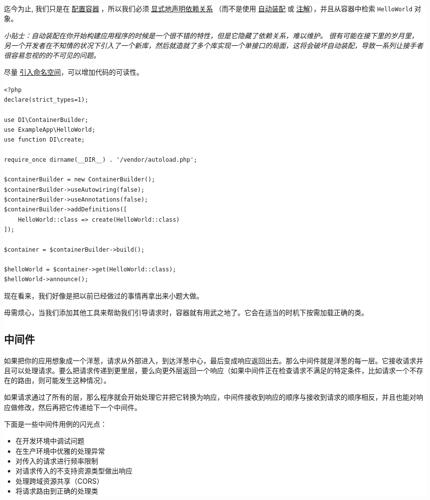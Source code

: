 迄今为止, 我们只是在 [配置容器](https://link.zhihu.com/?target=http%3A//php-di.org/doc/container-configuration.html%23lightweight-container) ，所以我们必须 [显式地声明依赖关系](https://link.zhihu.com/?target=http%3A//php-di.org/doc/php-definitions.html) （而不是使用 [自动装配](https://link.zhihu.com/?target=http%3A//php-di.org/doc/autowiring.html) 或 [注解](https://link.zhihu.com/?target=http%3A//php-di.org/doc/annotations.html)），并且从容器中检索 `HelloWorld` 对象。

*小贴士：自动装配在你开始构建应用程序的时候是一个很不错的特性，但是它隐藏了依赖关系，难以维护。 很有可能在接下里的岁月里， 另一个开发者在不知情的状况下引入了一个新库，然后就造就了多个库实现一个单接口的局面，这将会破坏自动装配，导致一系列让接手者很容易忽视的的不可见的问题。*

尽量 [引入命名空间](https://link.zhihu.com/?target=http%3A//php.net/manual/en/language.namespaces.importing.php)，可以增加代码的可读性。

```
<?php
declare(strict_types=1);

use DI\ContainerBuilder;
use ExampleApp\HelloWorld;
use function DI\create;

require_once dirname(__DIR__) . '/vendor/autoload.php';

$containerBuilder = new ContainerBuilder();
$containerBuilder->useAutowiring(false);
$containerBuilder->useAnnotations(false);
$containerBuilder->addDefinitions([
    HelloWorld::class => create(HelloWorld::class)
]);

$container = $containerBuilder->build();

$helloWorld = $container->get(HelloWorld::class);
$helloWorld->announce();
```

现在看来，我们好像是把以前已经做过的事情再拿出来小题大做。

毋需烦心，当我们添加其他工具来帮助我们引导请求时，容器就有用武之地了。它会在适当的时机下按需加载正确的类。

## 中间件

如果把你的应用想象成一个洋葱，请求从外部进入，到达洋葱中心，最后变成响应返回出去。那么中间件就是洋葱的每一层。它接收请求并且可以处理请求。要么把请求传递到更里层，要么向更外层返回一个响应（如果中间件正在检查请求不满足的特定条件，比如请求一个不存在的路由，则可能发生这种情况）。

如果请求通过了所有的层，那么程序就会开始处理它并把它转换为响应，中间件接收到响应的顺序与接收到请求的顺序相反，并且也能对响应做修改，然后再把它传递给下一个中间件。

下面是一些中间件用例的闪光点：

- 在开发环境中调试问题
- 在生产环境中优雅的处理异常
- 对传入的请求进行频率限制
- 对请求传入的不支持资源类型做出响应
- 处理跨域资源共享（CORS）
- 将请求路由到正确的处理类
